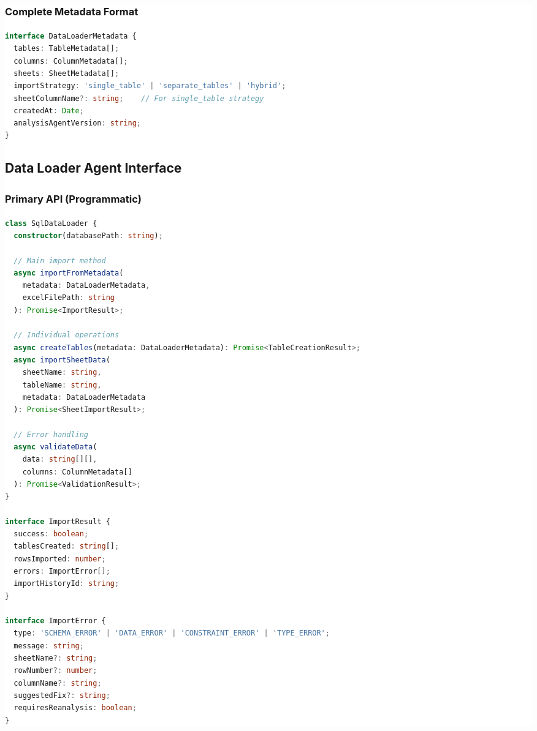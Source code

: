 ### Complete Metadata Format
```typescript
interface DataLoaderMetadata {
  tables: TableMetadata[];
  columns: ColumnMetadata[];
  sheets: SheetMetadata[];
  importStrategy: 'single_table' | 'separate_tables' | 'hybrid';
  sheetColumnName?: string;    // For single_table strategy
  createdAt: Date;
  analysisAgentVersion: string;
}
```

## Data Loader Agent Interface

### Primary API (Programmatic)
```typescript
class SqlDataLoader {
  constructor(databasePath: string);
  
  // Main import method
  async importFromMetadata(
    metadata: DataLoaderMetadata,
    excelFilePath: string
  ): Promise<ImportResult>;
  
  // Individual operations
  async createTables(metadata: DataLoaderMetadata): Promise<TableCreationResult>;
  async importSheetData(
    sheetName: string, 
    tableName: string, 
    metadata: DataLoaderMetadata
  ): Promise<SheetImportResult>;
  
  // Error handling
  async validateData(
    data: string[][], 
    columns: ColumnMetadata[]
  ): Promise<ValidationResult>;
}

interface ImportResult {
  success: boolean;
  tablesCreated: string[];
  rowsImported: number;
  errors: ImportError[];
  importHistoryId: string;
}

interface ImportError {
  type: 'SCHEMA_ERROR' | 'DATA_ERROR' | 'CONSTRAINT_ERROR' | 'TYPE_ERROR';
  message: string;
  sheetName?: string;
  rowNumber?: number;
  columnName?: string;
  suggestedFix?: string;
  requiresReanalysis: boolean;
}
```
